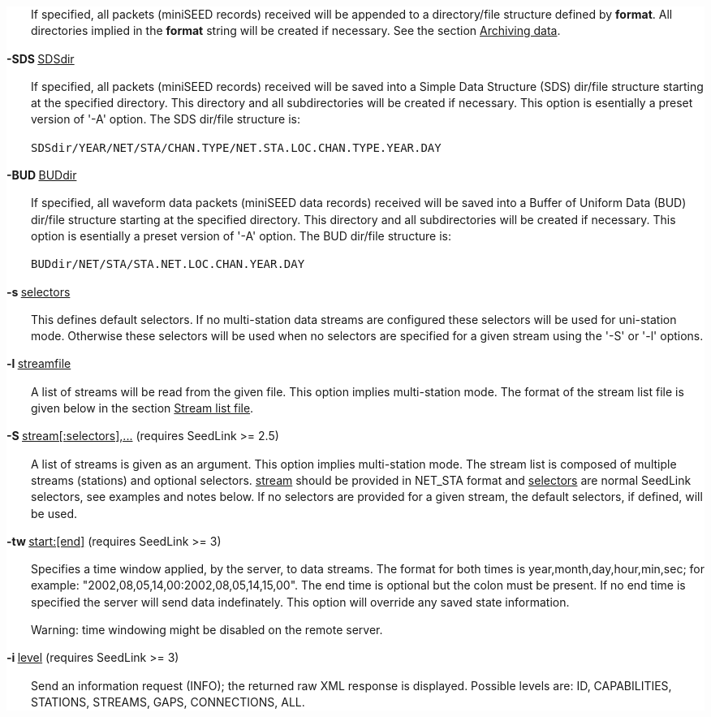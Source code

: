 <p style="padding-left: 30px;">If specified, all packets (miniSEED records) received will be appended to a directory/file structure defined by <b>format</b>. All directories implied in the <b>format</b> string will be created if necessary.  See the section <u>Archiving data</u>.</p>

<b>-SDS </b><u>SDSdir</u>

<p style="padding-left: 30px;">If specified, all packets (miniSEED records) received will be saved into a Simple Data Structure (SDS) dir/file structure starting at the specified directory.  This directory and all subdirectories will be created if necessary.  This option is esentially a preset version of '-A' option.  The SDS dir/file structure is:</p>
<pre style="padding-left: 30px;">
SDSdir/YEAR/NET/STA/CHAN.TYPE/NET.STA.LOC.CHAN.TYPE.YEAR.DAY
</pre>

<b>-BUD </b><u>BUDdir</u>

<p style="padding-left: 30px;">If specified, all waveform data packets (miniSEED data records) received will be saved into a Buffer of Uniform Data (BUD) dir/file structure starting at the specified directory.  This directory and all subdirectories will be created if necessary.  This option is esentially a preset version of '-A' option.  The BUD dir/file structure is:</p>
<pre style="padding-left: 30px;">
BUDdir/NET/STA/STA.NET.LOC.CHAN.YEAR.DAY
</pre>

<b>-s </b><u>selectors</u>

<p style="padding-left: 30px;">This defines default selectors.  If no multi-station data streams are configured these selectors will be used for uni-station mode. Otherwise these selectors will be used when no selectors are specified for a given stream using the '-S' or '-l' options.</p>

<b>-l </b><u>streamfile</u>

<p style="padding-left: 30px;">A list of streams will be read from the given file.  This option implies multi-station mode.  The format of the stream list file is given below in the section <u>Stream list file</u>.</p>

<b>-S </b><u>stream[:selectors],...</u>  (requires SeedLink >= 2.5)

<p style="padding-left: 30px;">A list of streams is given as an argument.  This option implies multi-station mode.  The stream list is composed of multiple streams (stations) and optional selectors.  <u>stream</u> should be provided in NET_STA format and <u>selectors</u> are normal SeedLink selectors, see examples and notes below.  If no selectors are provided for a given stream, the default selectors, if defined, will be used.</p>

<b>-tw </b><u>start:[end]</u>  (requires SeedLink >= 3)

<p style="padding-left: 30px;">Specifies a time window applied, by the server, to data streams. The format for both times is year,month,day,hour,min,sec; for example: "2002,08,05,14,00:2002,08,05,14,15,00". The end time is optional but the colon must be present.  If no end time is specified the server will send data indefinately.  This option will override any saved state information.</p>

<p style="padding-left: 30px;">Warning: time windowing might be disabled on the remote server.</p>

<b>-i </b><u>level</u>  (requires SeedLink >= 3)

<p style="padding-left: 30px;">Send an information request (INFO); the returned raw XML response is displayed.  Possible levels are: ID, CAPABILITIES, STATIONS, STREAMS, GAPS, CONNECTIONS, ALL.</p>
